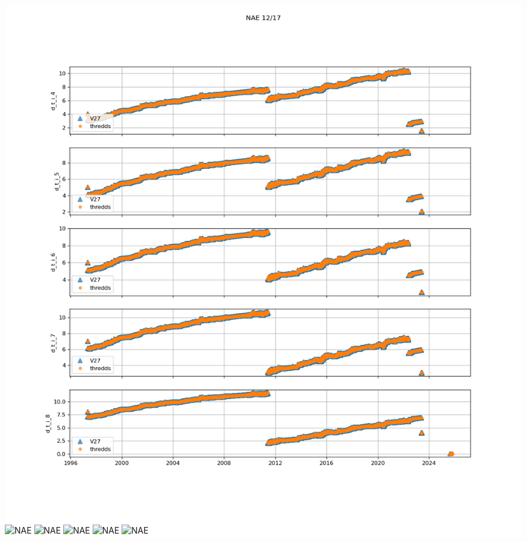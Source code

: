 ![NAE](../figures/V27_versus_thredds_hour/NAE_11.png)
![NAE](../figures/V27_versus_thredds_hour/NAE_12.png)
![NAE](../figures/V27_versus_thredds_hour/NAE_13.png)
![NAE](../figures/V27_versus_thredds_hour/NAE_14.png)
![NAE](../figures/V27_versus_thredds_hour/NAE_15.png)
![NAE](../figures/V27_versus_thredds_hour/NAE_16.png)
 